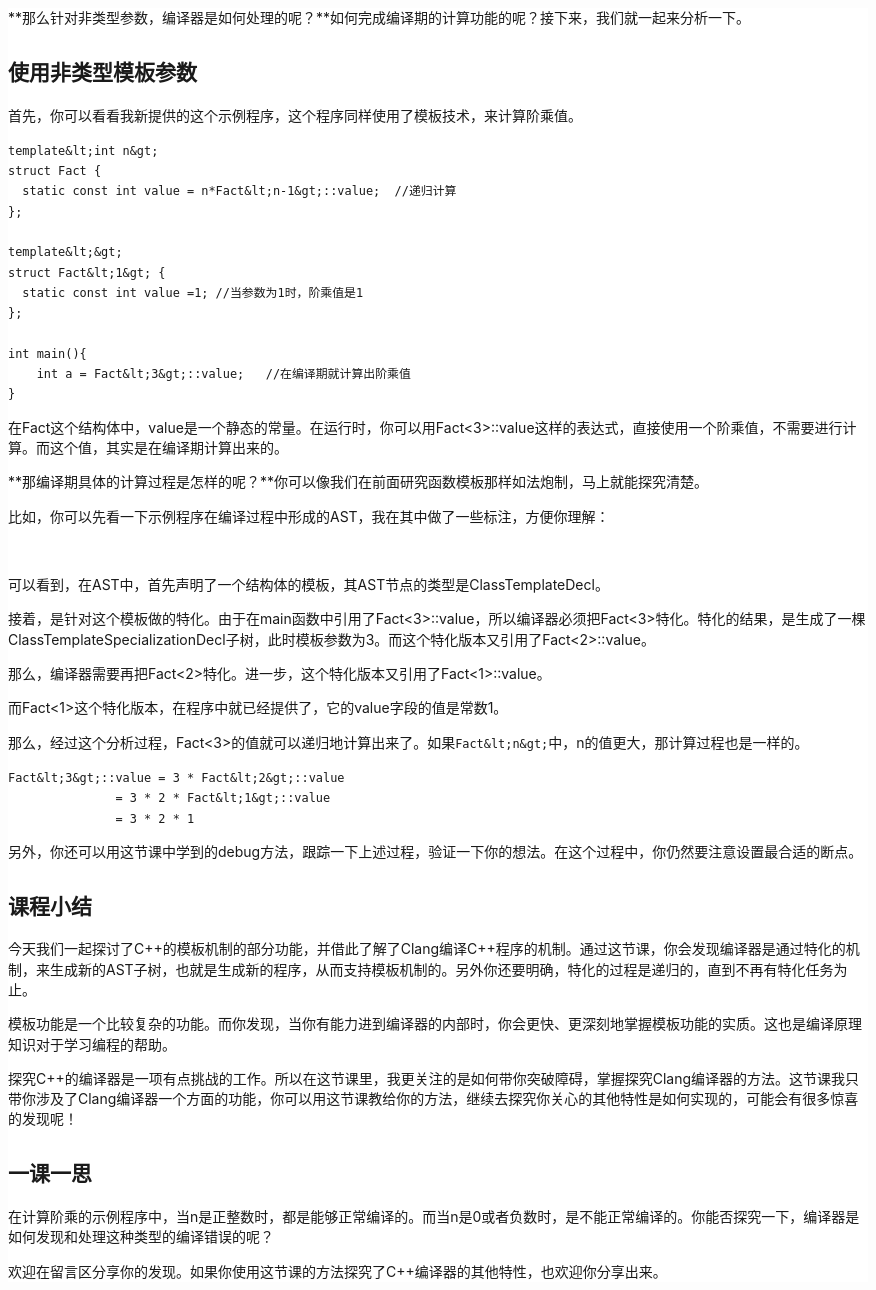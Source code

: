 **那么针对非类型参数，编译器是如何处理的呢？**如何完成编译期的计算功能的呢？接下来，我们就一起来分析一下。

## 使用非类型模板参数

首先，你可以看看我新提供的这个示例程序，这个程序同样使用了模板技术，来计算阶乘值。

```
template&lt;int n&gt;
struct Fact {
  static const int value = n*Fact&lt;n-1&gt;::value;  //递归计算
};

template&lt;&gt;              
struct Fact&lt;1&gt; {
  static const int value =1; //当参数为1时，阶乘值是1
};

int main(){
    int a = Fact&lt;3&gt;::value;   //在编译期就计算出阶乘值
}

```

在Fact这个结构体中，value是一个静态的常量。在运行时，你可以用Fact&lt;3&gt;::value这样的表达式，直接使用一个阶乘值，不需要进行计算。而这个值，其实是在编译期计算出来的。

**那编译期具体的计算过程是怎样的呢？**你可以像我们在前面研究函数模板那样如法炮制，马上就能探究清楚。

比如，你可以先看一下示例程序在编译过程中形成的AST，我在其中做了一些标注，方便你理解：

<img src="https://static001.geekbang.org/resource/image/7a/d6/7a1884bd2b01ccf65c42e80acc55ecd6.jpg" alt=""><img src="https://static001.geekbang.org/resource/image/66/dd/66376b3d937aeba74e7bf33b6ba94fdd.jpg" alt="">

可以看到，在AST中，首先声明了一个结构体的模板，其AST节点的类型是ClassTemplateDecl。

接着，是针对这个模板做的特化。由于在main函数中引用了Fact&lt;3&gt;::value，所以编译器必须把Fact&lt;3&gt;特化。特化的结果，是生成了一棵ClassTemplateSpecializationDecl子树，此时模板参数为3。而这个特化版本又引用了Fact&lt;2&gt;::value。

那么，编译器需要再把Fact&lt;2&gt;特化。进一步，这个特化版本又引用了Fact&lt;1&gt;::value。

而Fact&lt;1&gt;这个特化版本，在程序中就已经提供了，它的value字段的值是常数1。

那么，经过这个分析过程，Fact&lt;3&gt;的值就可以递归地计算出来了。如果`Fact&lt;n&gt;`中，n的值更大，那计算过程也是一样的。

```
Fact&lt;3&gt;::value = 3 * Fact&lt;2&gt;::value
               = 3 * 2 * Fact&lt;1&gt;::value
               = 3 * 2 * 1

```

另外，你还可以用这节课中学到的debug方法，跟踪一下上述过程，验证一下你的想法。在这个过程中，你仍然要注意设置最合适的断点。

## 课程小结

今天我们一起探讨了C++的模板机制的部分功能，并借此了解了Clang编译C++程序的机制。通过这节课，你会发现编译器是通过特化的机制，来生成新的AST子树，也就是生成新的程序，从而支持模板机制的。另外你还要明确，特化的过程是递归的，直到不再有特化任务为止。

模板功能是一个比较复杂的功能。而你发现，当你有能力进到编译器的内部时，你会更快、更深刻地掌握模板功能的实质。这也是编译原理知识对于学习编程的帮助。

探究C++的编译器是一项有点挑战的工作。所以在这节课里，我更关注的是如何带你突破障碍，掌握探究Clang编译器的方法。这节课我只带你涉及了Clang编译器一个方面的功能，你可以用这节课教给你的方法，继续去探究你关心的其他特性是如何实现的，可能会有很多惊喜的发现呢！

## 一课一思

在计算阶乘的示例程序中，当n是正整数时，都是能够正常编译的。而当n是0或者负数时，是不能正常编译的。你能否探究一下，编译器是如何发现和处理这种类型的编译错误的呢？

欢迎在留言区分享你的发现。如果你使用这节课的方法探究了C++编译器的其他特性，也欢迎你分享出来。
